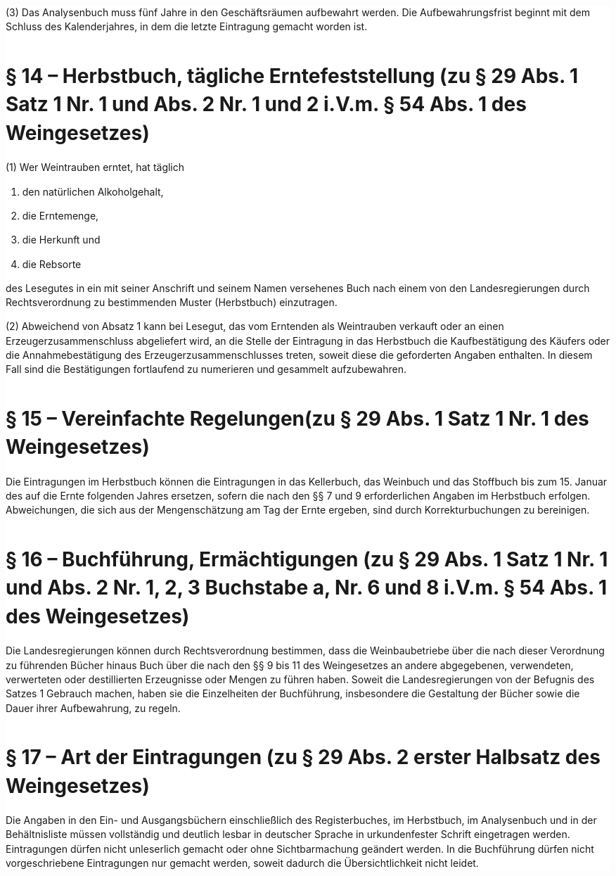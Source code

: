 (3) Das Analysenbuch muss fünf Jahre in den Geschäftsräumen aufbewahrt werden. Die Aufbewahrungsfrist beginnt mit dem Schluss des Kalenderjahres, in dem die letzte Eintragung gemacht worden ist.

# § 14 – Herbstbuch, tägliche Erntefeststellung  (zu § 29 Abs. 1 Satz 1 Nr. 1 und Abs. 2 Nr. 1 und 2 i.V.m. § 54 Abs. 1 des Weingesetzes)

(1) Wer Weintrauben erntet, hat täglich

1. den natürlichen Alkoholgehalt,

2. die Erntemenge,

3. die Herkunft und

4. die Rebsorte

des Lesegutes in ein mit seiner Anschrift und seinem Namen versehenes Buch nach einem von den Landesregierungen durch Rechtsverordnung zu bestimmenden Muster (Herbstbuch) einzutragen.

(2) Abweichend von Absatz 1 kann bei Lesegut, das vom Erntenden als Weintrauben verkauft oder an einen Erzeugerzusammenschluss abgeliefert wird, an die Stelle der Eintragung in das Herbstbuch die Kaufbestätigung des Käufers oder die Annahmebestätigung des Erzeugerzusammenschlusses treten, soweit diese die geforderten Angaben enthalten. In diesem Fall sind die Bestätigungen fortlaufend zu numerieren und gesammelt aufzubewahren.

# § 15 – Vereinfachte Regelungen(zu § 29 Abs. 1 Satz 1 Nr. 1 des Weingesetzes)

Die Eintragungen im Herbstbuch können die Eintragungen in das Kellerbuch, das Weinbuch und das Stoffbuch bis zum 15. Januar des auf die Ernte folgenden Jahres ersetzen, sofern die nach den §§ 7 und 9 erforderlichen Angaben im Herbstbuch erfolgen. Abweichungen, die sich aus der Mengenschätzung am Tag der Ernte ergeben, sind durch Korrekturbuchungen zu bereinigen.

# § 16 – Buchführung, Ermächtigungen  (zu § 29 Abs. 1 Satz 1 Nr. 1 und Abs. 2 Nr. 1, 2, 3 Buchstabe a, Nr. 6 und 8 i.V.m. § 54 Abs. 1 des Weingesetzes)

Die Landesregierungen können durch Rechtsverordnung bestimmen, dass die Weinbaubetriebe über die nach dieser Verordnung zu führenden Bücher hinaus Buch über die nach den §§ 9 bis 11 des Weingesetzes an andere abgegebenen, verwendeten, verwerteten oder destillierten Erzeugnisse oder Mengen zu führen haben. Soweit die Landesregierungen von der Befugnis des Satzes 1 Gebrauch machen, haben sie die Einzelheiten der Buchführung, insbesondere die Gestaltung der Bücher sowie die Dauer ihrer Aufbewahrung, zu regeln.

# § 17 – Art der Eintragungen  (zu § 29 Abs. 2 erster Halbsatz des Weingesetzes)

Die Angaben in den Ein- und Ausgangsbüchern einschließlich des Registerbuches, im Herbstbuch, im Analysenbuch und in der Behältnisliste müssen vollständig und deutlich lesbar in deutscher Sprache in urkundenfester Schrift eingetragen werden. Eintragungen dürfen nicht unleserlich gemacht oder ohne Sichtbarmachung geändert werden. In die Buchführung dürfen nicht vorgeschriebene Eintragungen nur gemacht werden, soweit dadurch die Übersichtlichkeit nicht leidet.
